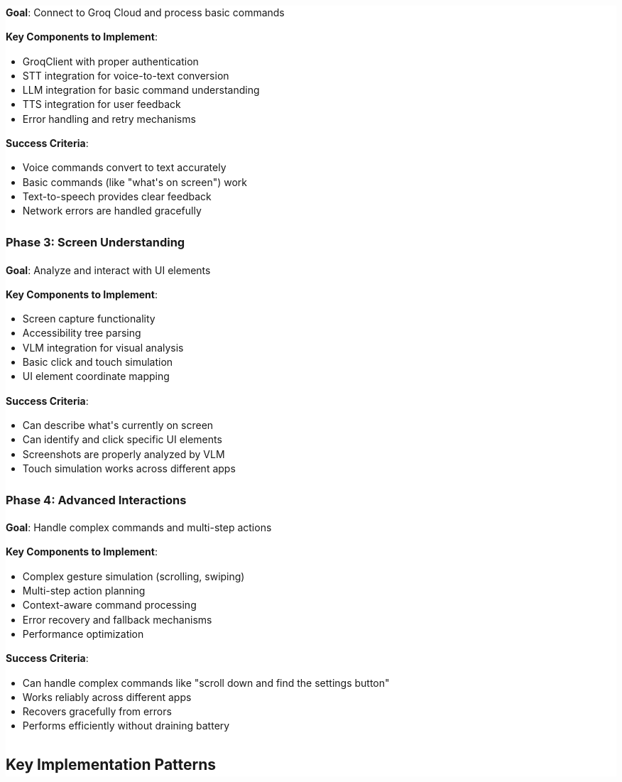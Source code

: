 **Goal**: Connect to Groq Cloud and process basic commands

**Key Components to Implement**:

- GroqClient with proper authentication
- STT integration for voice-to-text conversion
- LLM integration for basic command understanding
- TTS integration for user feedback
- Error handling and retry mechanisms

**Success Criteria**:

- Voice commands convert to text accurately
- Basic commands (like "what's on screen") work
- Text-to-speech provides clear feedback
- Network errors are handled gracefully

### Phase 3: Screen Understanding

**Goal**: Analyze and interact with UI elements

**Key Components to Implement**:

- Screen capture functionality
- Accessibility tree parsing
- VLM integration for visual analysis
- Basic click and touch simulation
- UI element coordinate mapping

**Success Criteria**:

- Can describe what's currently on screen
- Can identify and click specific UI elements
- Screenshots are properly analyzed by VLM
- Touch simulation works across different apps

### Phase 4: Advanced Interactions

**Goal**: Handle complex commands and multi-step actions

**Key Components to Implement**:

- Complex gesture simulation (scrolling, swiping)
- Multi-step action planning
- Context-aware command processing
- Error recovery and fallback mechanisms
- Performance optimization

**Success Criteria**:

- Can handle complex commands like "scroll down and find the settings button"
- Works reliably across different apps
- Recovers gracefully from errors
- Performs efficiently without draining battery

## Key Implementation Patterns
